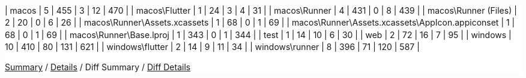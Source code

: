 | macos | 5 | 455 | 3 | 12 | 470 |
| macos\\Flutter | 1 | 24 | 3 | 4 | 31 |
| macos\\Runner | 4 | 431 | 0 | 8 | 439 |
| macos\\Runner (Files) | 2 | 20 | 0 | 6 | 26 |
| macos\\Runner\\Assets.xcassets | 1 | 68 | 0 | 1 | 69 |
| macos\\Runner\\Assets.xcassets\\AppIcon.appiconset | 1 | 68 | 0 | 1 | 69 |
| macos\\Runner\\Base.lproj | 1 | 343 | 0 | 1 | 344 |
| test | 1 | 14 | 10 | 6 | 30 |
| web | 2 | 72 | 16 | 7 | 95 |
| windows | 10 | 410 | 80 | 131 | 621 |
| windows\\flutter | 2 | 14 | 9 | 11 | 34 |
| windows\\runner | 8 | 396 | 71 | 120 | 587 |

[Summary](results.md) / [Details](details.md) / Diff Summary / [Diff Details](diff-details.md)